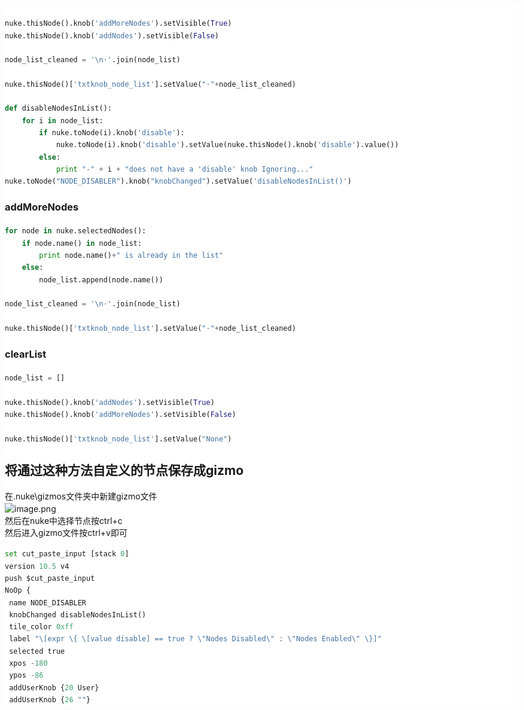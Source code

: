 ```python

nuke.thisNode().knob('addMoreNodes').setVisible(True)
nuke.thisNode().knob('addNodes').setVisible(False)

node_list_cleaned = '\n·'.join(node_list)

nuke.thisNode()['txtknob_node_list'].setValue("·"+node_list_cleaned)

def disableNodesInList():
    for i in node_list:
        if nuke.toNode(i).knob('disable'):
            nuke.toNode(i).knob('disable').setValue(nuke.thisNode().knob('disable').value())
        else:
            print "-" + i + "does not have a 'disable' knob Ignoring..."
nuke.toNode("NODE_DISABLER").knob("knobChanged").setValue('disableNodesInList()')
```
<a name="sk8La"></a>
### addMoreNodes
```python
for node in nuke.selectedNodes():
    if node.name() in node_list:
        print node.name()+" is already in the list"
    else:
        node_list.append(node.name())

node_list_cleaned = '\n·'.join(node_list)

nuke.thisNode()['txtknob_node_list'].setValue("·"+node_list_cleaned)

```
<a name="ba93d"></a>
### clearList
```python
node_list = []

nuke.thisNode().knob('addNodes').setVisible(True)
nuke.thisNode().knob('addMoreNodes').setVisible(False)

nuke.thisNode()['txtknob_node_list'].setValue("None")
```
<a name="lVd3t"></a>
## 将通过这种方法自定义的节点保存成gizmo
在.nuke\gizmos文件夹中新建gizmo文件<br />![image.png](https://cdn.nlark.com/yuque/0/2022/png/2623605/1666687417594-6ea42975-c5bb-41d6-8dbb-e8bc93cb6f0e.png#clientId=u40b40fbc-04d8-4&from=paste&height=200&id=ue6c419a9&originHeight=200&originWidth=709&originalType=binary&ratio=1&rotation=0&showTitle=false&size=13065&status=done&style=none&taskId=u1c1ee9d0-18de-4b2a-b5cc-6b814e755f5&title=&width=709)<br />然后在nuke中选择节点按ctrl+c<br />然后进入gizmo文件按ctrl+v即可
```python
set cut_paste_input [stack 0]
version 10.5 v4
push $cut_paste_input
NoOp {
 name NODE_DISABLER
 knobChanged disableNodesInList()
 tile_color 0xff
 label "\[expr \{ \[value disable] == true ? \"Nodes Disabled\" : \"Nodes Enabled\" \}]"
 selected true
 xpos -180
 ypos -86
 addUserKnob {20 User}
 addUserKnob {26 ""}
```